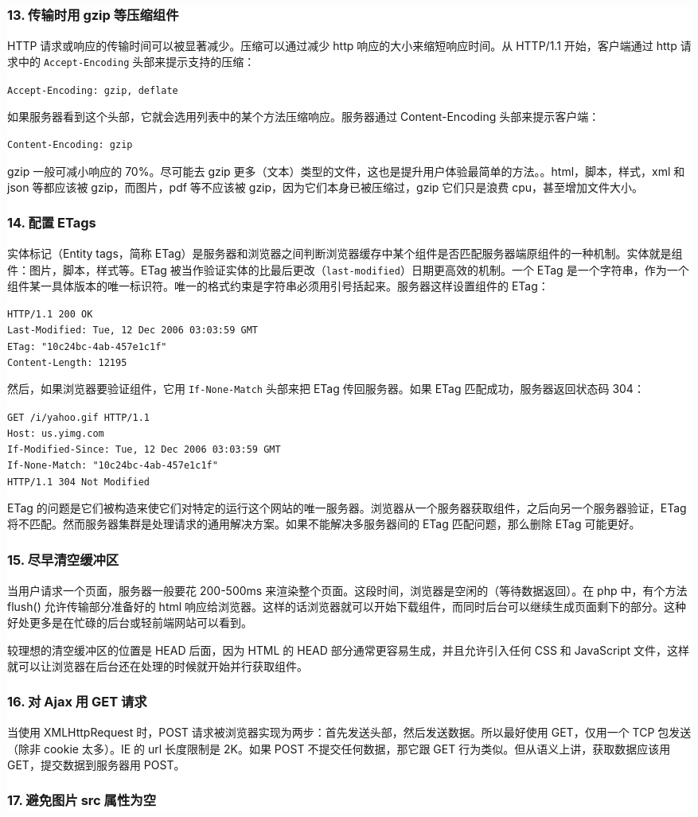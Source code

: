 ### 13. 传输时用 gzip 等压缩组件

HTTP 请求或响应的传输时间可以被显著减少。压缩可以通过减少 http 响应的大小来缩短响应时间。从 HTTP/1.1 开始，客户端通过 http 请求中的 `Accept-Encoding` 头部来提示支持的压缩：

```shell
Accept-Encoding: gzip, deflate
```

如果服务器看到这个头部，它就会选用列表中的某个方法压缩响应。服务器通过 Content-Encoding 头部来提示客户端：

```shell
Content-Encoding: gzip
```

gzip 一般可减小响应的 70%。尽可能去 gzip 更多（文本）类型的文件，这也是提升用户体验最简单的方法。。html，脚本，样式，xml 和 json 等都应该被 gzip，而图片，pdf 等不应该被 gzip，因为它们本身已被压缩过，gzip 它们只是浪费 cpu，甚至增加文件大小。

### 14. 配置 ETags

实体标记（Entity tags，简称 ETag）是服务器和浏览器之间判断浏览器缓存中某个组件是否匹配服务器端原组件的一种机制。实体就是组件：图片，脚本，样式等。ETag 被当作验证实体的比最后更改（`last-modified`）日期更高效的机制。一个 ETag 是一个字符串，作为一个组件某一具体版本的唯一标识符。唯一的格式约束是字符串必须用引号括起来。服务器这样设置组件的 ETag：

```shell
HTTP/1.1 200 OK
Last-Modified: Tue, 12 Dec 2006 03:03:59 GMT
ETag: "10c24bc-4ab-457e1c1f"
Content-Length: 12195
```

然后，如果浏览器要验证组件，它用 `If-None-Match` 头部来把 ETag 传回服务器。如果 ETag 匹配成功，服务器返回状态码 304：

```shell
GET /i/yahoo.gif HTTP/1.1
Host: us.yimg.com
If-Modified-Since: Tue, 12 Dec 2006 03:03:59 GMT
If-None-Match: "10c24bc-4ab-457e1c1f"
HTTP/1.1 304 Not Modified
```

ETag 的问题是它们被构造来使它们对特定的运行这个网站的唯一服务器。浏览器从一个服务器获取组件，之后向另一个服务器验证，ETag 将不匹配。然而服务器集群是处理请求的通用解决方案。如果不能解决多服务器间的 ETag 匹配问题，那么删除 ETag 可能更好。

### 15. 尽早清空缓冲区

当用户请求一个页面，服务器一般要花 200-500ms 来渲染整个页面。这段时间，浏览器是空闲的（等待数据返回）。在 php 中，有个方法 flush() 允许传输部分准备好的 html 响应给浏览器。这样的话浏览器就可以开始下载组件，而同时后台可以继续生成页面剩下的部分。这种好处更多是在忙碌的后台或轻前端网站可以看到。

较理想的清空缓冲区的位置是 HEAD 后面，因为 HTML 的 HEAD 部分通常更容易生成，并且允许引入任何 CSS 和 JavaScript 文件，这样就可以让浏览器在后台还在处理的时候就开始并行获取组件。

### 16. 对 Ajax 用 GET 请求

当使用 XMLHttpRequest 时，POST 请求被浏览器实现为两步：首先发送头部，然后发送数据。所以最好使用 GET，仅用一个 TCP 包发送（除非 cookie 太多）。IE 的 url 长度限制是 2K。如果 POST 不提交任何数据，那它跟 GET 行为类似。但从语义上讲，获取数据应该用 GET，提交数据到服务器用 POST。

### 17. 避免图片 src 属性为空
